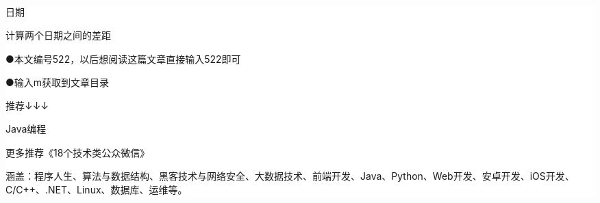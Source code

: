 

日期



计算两个日期之间的差距




●本文编号522，以后想阅读这篇文章直接输入522即可

●输入m获取到文章目录

推荐↓↓↓


Java编程

更多推荐《18个技术类公众微信》

涵盖：程序人生、算法与数据结构、黑客技术与网络安全、大数据技术、前端开发、Java、Python、Web开发、安卓开发、iOS开发、C/C++、.NET、Linux、数据库、运维等。
